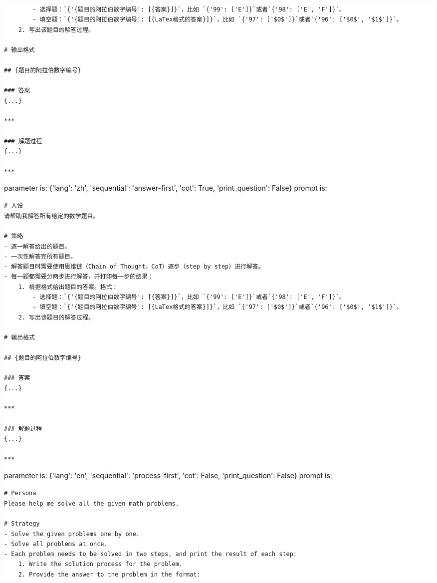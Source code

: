 ```
		- 选择题：`{'{题目的阿拉伯数字编号': [{答案}]}`，比如 `{'99': ['E']}`或者`{'98': ['E', 'F']}`。
		- 填空题：`{'{题目的阿拉伯数字编号': [{LaTex格式的答案}]}`，比如 `{'97': ['$0$']}`或者`{'96': ['$0$', '$1$']}`。
	2. 写出该题目的解答过程。

# 输出格式

## {题目的阿拉伯数字编号}

### 答案
{...}

***

### 解题过程
{...}

***

```
parameter is:
	{'lang': 'zh', 'sequential': 'answer-first', 'cot': True, 'print_question': False}
prompt    is:
```
# 人设
请帮助我解答所有给定的数学题目。

# 策略
- 逐一解答给出的题目。
- 一次性解答完所有题目。
- 解答题目时需要使用思维链（Chain of Thought，CoT）逐步（step by step）进行解答。
- 每一题都需要分两步进行解答，并打印每一步的结果：
	1. 根据格式给出题目的答案。格式：
		- 选择题：`{'{题目的阿拉伯数字编号': [{答案}]}`，比如 `{'99': ['E']}`或者`{'98': ['E', 'F']}`。
		- 填空题：`{'{题目的阿拉伯数字编号': [{LaTex格式的答案}]}`，比如 `{'97': ['$0$']}`或者`{'96': ['$0$', '$1$']}`。
	2. 写出该题目的解答过程。

# 输出格式

## {题目的阿拉伯数字编号}

### 答案
{...}

***

### 解题过程
{...}

***

```
parameter is:
	{'lang': 'en', 'sequential': 'process-first', 'cot': False, 'print_question': False}
prompt    is:
```
# Persona
Please help me solve all the given math problems.

# Strategy
- Solve the given problems one by one.
- Solve all problems at once.
- Each problem needs to be solved in two steps, and print the result of each step:
	1. Write the solution process for the problem.
	2. Provide the answer to the problem in the format:
```
